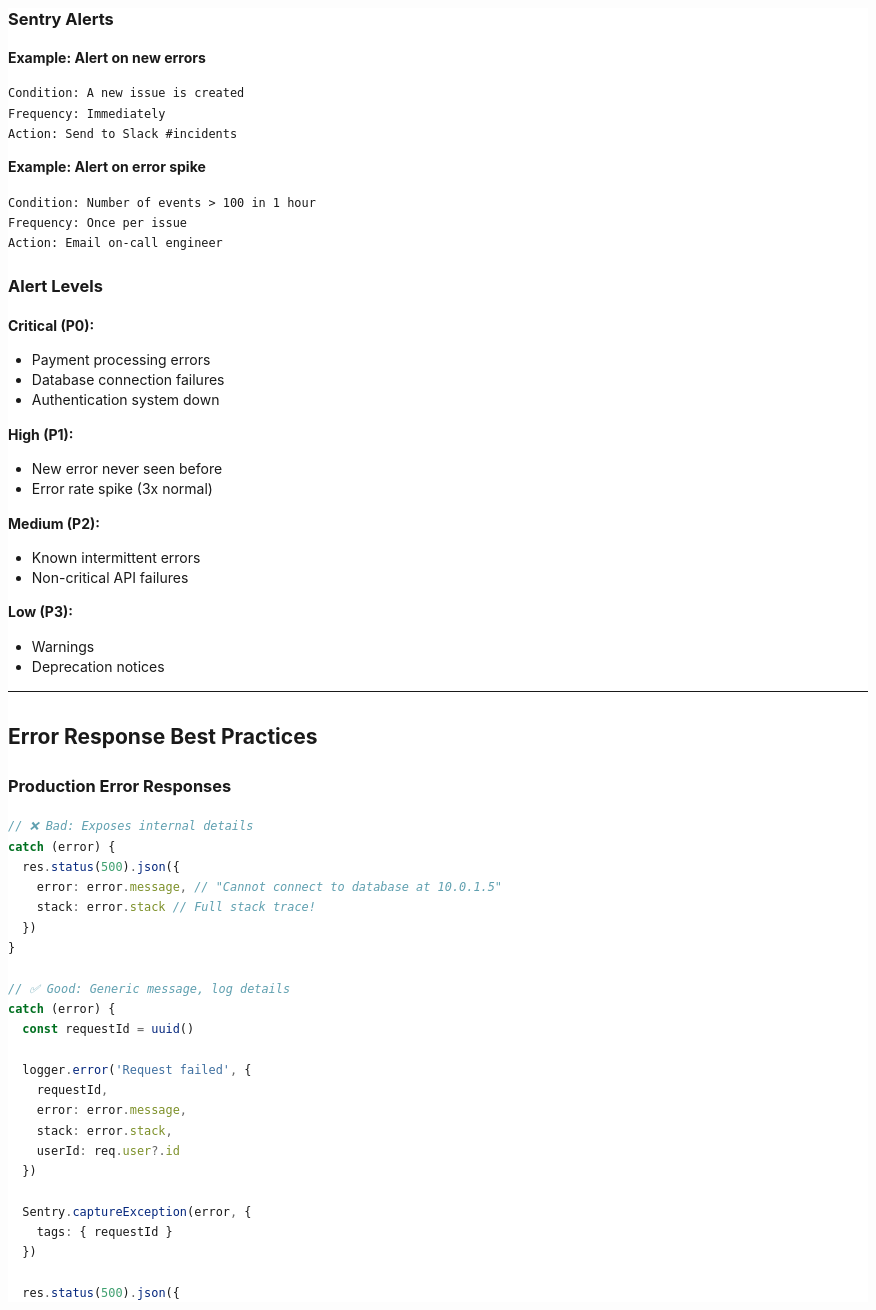 ### Sentry Alerts

**Example: Alert on new errors**
```
Condition: A new issue is created
Frequency: Immediately
Action: Send to Slack #incidents
```

**Example: Alert on error spike**
```
Condition: Number of events > 100 in 1 hour
Frequency: Once per issue
Action: Email on-call engineer
```

### Alert Levels

**Critical (P0):**
- Payment processing errors
- Database connection failures
- Authentication system down

**High (P1):**
- New error never seen before
- Error rate spike (3x normal)

**Medium (P2):**
- Known intermittent errors
- Non-critical API failures

**Low (P3):**
- Warnings
- Deprecation notices

---

## Error Response Best Practices

### Production Error Responses

```typescript
// ❌ Bad: Exposes internal details
catch (error) {
  res.status(500).json({
    error: error.message, // "Cannot connect to database at 10.0.1.5"
    stack: error.stack // Full stack trace!
  })
}

// ✅ Good: Generic message, log details
catch (error) {
  const requestId = uuid()

  logger.error('Request failed', {
    requestId,
    error: error.message,
    stack: error.stack,
    userId: req.user?.id
  })

  Sentry.captureException(error, {
    tags: { requestId }
  })

  res.status(500).json({
```